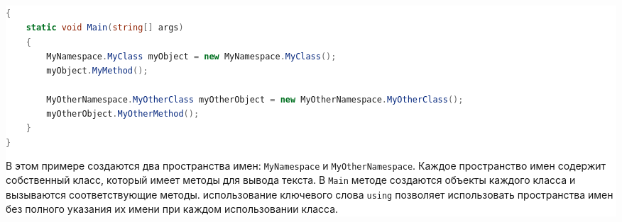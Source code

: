 ```csharp
{
    static void Main(string[] args)
    {
        MyNamespace.MyClass myObject = new MyNamespace.MyClass();
        myObject.MyMethod();

        MyOtherNamespace.MyOtherClass myOtherObject = new MyOtherNamespace.MyOtherClass();
        myOtherObject.MyOtherMethod();
    }
}
```

В этом примере создаются два пространства имен: `MyNamespace` и `MyOtherNamespace`. Каждое пространство имен содержит собственный класс, который имеет методы для вывода текста. В `Main` методе создаются объекты каждого класса и вызываются соответствующие методы. использование ключевого слова `using` позволяет использовать пространства имен без полного указания их имени при каждом использовании класса.
